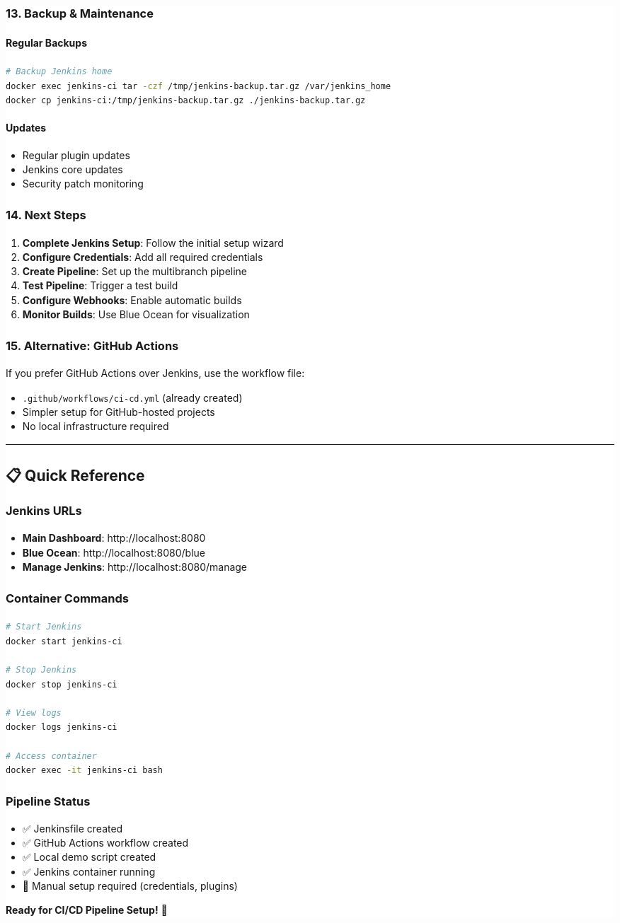 ### 13. Backup & Maintenance

#### Regular Backups
```bash
# Backup Jenkins home
docker exec jenkins-ci tar -czf /tmp/jenkins-backup.tar.gz /var/jenkins_home
docker cp jenkins-ci:/tmp/jenkins-backup.tar.gz ./jenkins-backup.tar.gz
```

#### Updates
- Regular plugin updates
- Jenkins core updates
- Security patch monitoring

### 14. Next Steps

1. **Complete Jenkins Setup**: Follow the initial setup wizard
2. **Configure Credentials**: Add all required credentials
3. **Create Pipeline**: Set up the multibranch pipeline
4. **Test Pipeline**: Trigger a test build
5. **Configure Webhooks**: Enable automatic builds
6. **Monitor Builds**: Use Blue Ocean for visualization

### 15. Alternative: GitHub Actions

If you prefer GitHub Actions over Jenkins, use the workflow file:
- `.github/workflows/ci-cd.yml` (already created)
- Simpler setup for GitHub-hosted projects
- No local infrastructure required

---

## 📋 Quick Reference

### Jenkins URLs
- **Main Dashboard**: http://localhost:8080
- **Blue Ocean**: http://localhost:8080/blue
- **Manage Jenkins**: http://localhost:8080/manage

### Container Commands
```bash
# Start Jenkins
docker start jenkins-ci

# Stop Jenkins
docker stop jenkins-ci

# View logs
docker logs jenkins-ci

# Access container
docker exec -it jenkins-ci bash
```

### Pipeline Status
- ✅ Jenkinsfile created
- ✅ GitHub Actions workflow created
- ✅ Local demo script created
- ✅ Jenkins container running
- 🔄 Manual setup required (credentials, plugins)

**Ready for CI/CD Pipeline Setup!** 🎉

